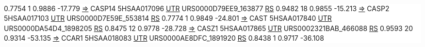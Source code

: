 <td>0.7754</td>
<td>1</td>
<td>0.9886</td>
<td>-17.779</td>
<td><a href="/human_riboswitch_hits_gallery/_mds/CASK">=></a></td>
</tr>
<tr>
<td>CASP14</td>
<td>5HSAA017096</td>
<td><a href="http://utrdb.ba.itb.cnr.it/getutr/5HSAA017096/1">UTR</a></td>
<td>URS0000D79EE9_163877</td>
<td><a href="https://rnacentral.org/rna/URS0000D79EE9/163877">RS</a></td>
<td>0.9482</td>
<td>18</td>
<td>0.9855</td>
<td>-15.213</td>
<td><a href="/human_riboswitch_hits_gallery/_mds/CASP14">=></a></td>
</tr>
<tr>
<td>CASP2</td>
<td>5HSAA017103</td>
<td><a href="http://utrdb.ba.itb.cnr.it/getutr/5HSAA017103/1">UTR</a></td>
<td>URS0000D7E59E_553814</td>
<td><a href="https://rnacentral.org/rna/URS0000D7E59E/553814">RS</a></td>
<td>0.7774</td>
<td>1</td>
<td>0.9849</td>
<td>-24.801</td>
<td><a href="/human_riboswitch_hits_gallery/_mds/CASP2">=></a></td>
</tr>
<tr>
<td>CAST</td>
<td>5HSAA017840</td>
<td><a href="http://utrdb.ba.itb.cnr.it/getutr/5HSAA017840/1">UTR</a></td>
<td>URS0000DA54D4_1898205</td>
<td><a href="https://rnacentral.org/rna/URS0000DA54D4/1898205">RS</a></td>
<td>0.8475</td>
<td>12</td>
<td>0.9778</td>
<td>-28.728</td>
<td><a href="/human_riboswitch_hits_gallery/_mds/CAST">=></a></td>
</tr>
<tr>
<td>CASZ1</td>
<td>5HSAA017865</td>
<td><a href="http://utrdb.ba.itb.cnr.it/getutr/5HSAA017865/1">UTR</a></td>
<td>URS0002321BAB_466088</td>
<td><a href="https://rnacentral.org/rna/URS0002321BAB/466088">RS</a></td>
<td>0.9593</td>
<td>20</td>
<td>0.9314</td>
<td>-53.135</td>
<td><a href="/human_riboswitch_hits_gallery/_mds/CASZ1">=></a></td>
</tr>
<tr>
<td>CCAR1</td>
<td>5HSAA018083</td>
<td><a href="http://utrdb.ba.itb.cnr.it/getutr/5HSAA018083/1">UTR</a></td>
<td>URS0000AE8DFC_1891920</td>
<td><a href="https://rnacentral.org/rna/URS0000AE8DFC/1891920">RS</a></td>
<td>0.8438</td>
<td>1</td>
<td>0.9717</td>
<td>-36.108</td>